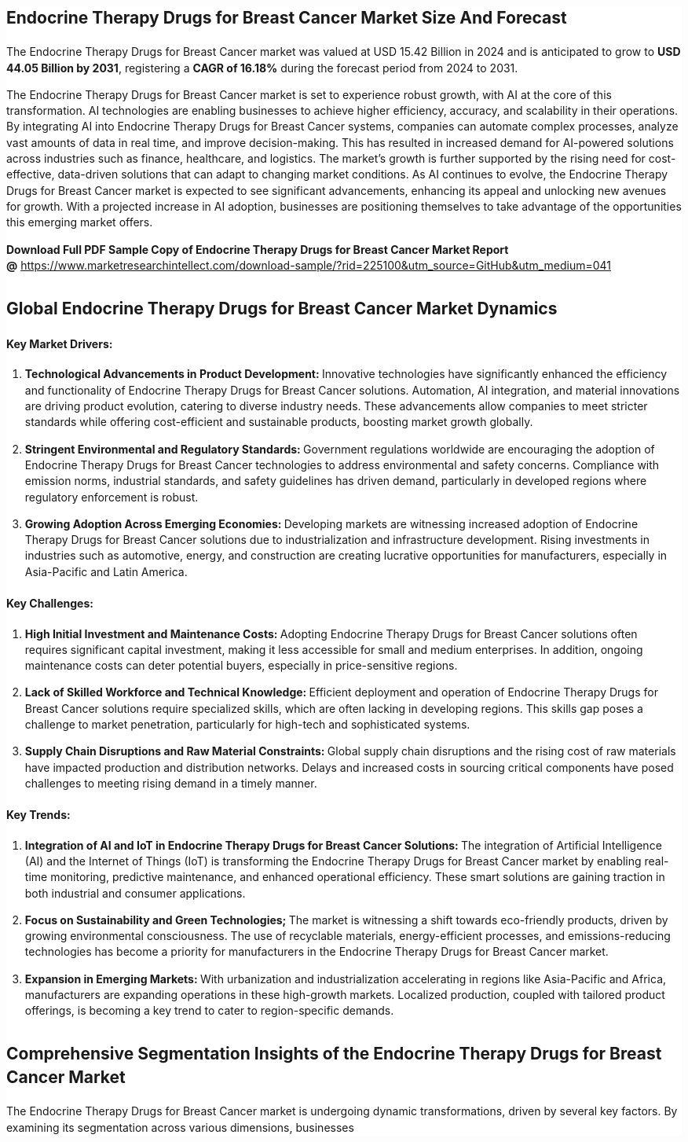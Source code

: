 <h2>Endocrine Therapy Drugs for Breast Cancer Market Size And Forecast</h2><p>The Endocrine Therapy Drugs for Breast Cancer market was valued at USD 15.42 Billion in 2024 and is anticipated to grow to <strong>USD 44.05 Billion by 2031</strong>, registering a <strong>CAGR of 16.18%</strong> during the forecast period from 2024 to 2031.</p><p>The Endocrine Therapy Drugs for Breast Cancer market is set to experience robust growth, with AI at the core of this transformation. AI technologies are enabling businesses to achieve higher efficiency, accuracy, and scalability in their operations. By integrating AI into Endocrine Therapy Drugs for Breast Cancer systems, companies can automate complex processes, analyze vast amounts of data in real time, and improve decision-making. This has resulted in increased demand for AI-powered solutions across industries such as finance, healthcare, and logistics. The market’s growth is further supported by the rising need for cost-effective, data-driven solutions that can adapt to changing market conditions. As AI continues to evolve, the Endocrine Therapy Drugs for Breast Cancer market is expected to see significant advancements, enhancing its appeal and unlocking new avenues for growth. With a projected increase in AI adoption, businesses are positioning themselves to take advantage of the opportunities this emerging market offers.</p><p><strong>Download Full PDF Sample Copy of Endocrine Therapy Drugs for Breast Cancer Market Report @</strong>&nbsp;<a href="https://www.marketresearchintellect.com/download-sample/?rid=225100&amp;utm_source=GitHub&amp;utm_medium=041">https://www.marketresearchintellect.com/download-sample/?rid=225100&amp;utm_source=GitHub&amp;utm_medium=041</a></p><h2>Global Endocrine Therapy Drugs for Breast Cancer Market Dynamics</h2><h4><strong>Key Market Drivers:</strong></h4><ol><li><p><strong>Technological Advancements in Product Development:&nbsp;</strong>Innovative technologies have significantly enhanced the efficiency and functionality of Endocrine Therapy Drugs for Breast Cancer solutions. Automation, AI integration, and material innovations are driving product evolution, catering to diverse industry needs. These advancements allow companies to meet stricter standards while offering cost-efficient and sustainable products, boosting market growth globally.</p></li><li><p><strong>Stringent Environmental and Regulatory Standards:&nbsp;</strong>Government regulations worldwide are encouraging the adoption of Endocrine Therapy Drugs for Breast Cancer technologies to address environmental and safety concerns. Compliance with emission norms, industrial standards, and safety guidelines has driven demand, particularly in developed regions where regulatory enforcement is robust.</p></li><li><p><strong>Growing Adoption Across Emerging Economies:&nbsp;</strong>Developing markets are witnessing increased adoption of Endocrine Therapy Drugs for Breast Cancer solutions due to industrialization and infrastructure development. Rising investments in industries such as automotive, energy, and construction are creating lucrative opportunities for manufacturers, especially in Asia-Pacific and Latin America.</p></li></ol><h4><strong>Key Challenges:</strong></h4><ol><li><p><strong>High Initial Investment and Maintenance Costs:&nbsp;</strong>Adopting Endocrine Therapy Drugs for Breast Cancer solutions often requires significant capital investment, making it less accessible for small and medium enterprises. In addition, ongoing maintenance costs can deter potential buyers, especially in price-sensitive regions.</p></li><li><p><strong>Lack of Skilled Workforce and Technical Knowledge:&nbsp;</strong>Efficient deployment and operation of Endocrine Therapy Drugs for Breast Cancer solutions require specialized skills, which are often lacking in developing regions. This skills gap poses a challenge to market penetration, particularly for high-tech and sophisticated systems.</p></li><li><p><strong>Supply Chain Disruptions and Raw Material Constraints:&nbsp;</strong>Global supply chain disruptions and the rising cost of raw materials have impacted production and distribution networks. Delays and increased costs in sourcing critical components have posed challenges to meeting rising demand in a timely manner.</p></li></ol><h4><strong>Key Trends:</strong></h4><ol><li><p><strong>Integration of AI and IoT in Endocrine Therapy Drugs for Breast Cancer Solutions:&nbsp;</strong>The integration of Artificial Intelligence (AI) and the Internet of Things (IoT) is transforming the Endocrine Therapy Drugs for Breast Cancer market by enabling real-time monitoring, predictive maintenance, and enhanced operational efficiency. These smart solutions are gaining traction in both industrial and consumer applications.</p></li><li><p><strong>Focus on Sustainability and Green Technologies;&nbsp;</strong>The market is witnessing a shift towards eco-friendly products, driven by growing environmental consciousness. The use of recyclable materials, energy-efficient processes, and emissions-reducing technologies has become a priority for manufacturers in the Endocrine Therapy Drugs for Breast Cancer market.</p></li><li><p><strong>Expansion in Emerging Markets:&nbsp;</strong>With urbanization and industrialization accelerating in regions like Asia-Pacific and Africa, manufacturers are expanding operations in these high-growth markets. Localized production, coupled with tailored product offerings, is becoming a key trend to cater to region-specific demands.</p></li></ol><div class="article-main__content" data-test-id="publishing-text-block"><h2>Comprehensive Segmentation Insights of the Endocrine Therapy Drugs for Breast Cancer Market</h2><p>The Endocrine Therapy Drugs for Breast Cancer market is undergoing dynamic transformations, driven by several key factors. By examining its segmentation across various dimensions, businesses